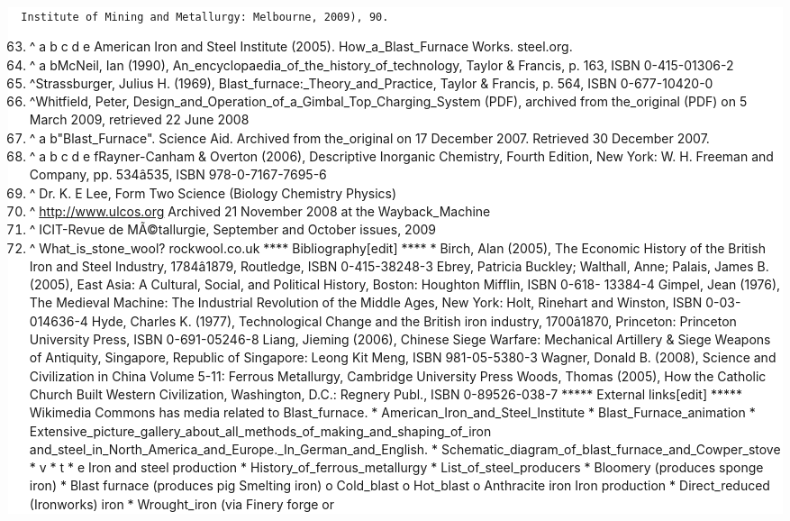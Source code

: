       Institute of Mining and Metallurgy: Melbourne, 2009), 90.
  63. ^ a b c d e American Iron and Steel Institute (2005). How_a_Blast_Furnace
      Works. steel.org.
  64. ^ a bMcNeil, Ian (1990), An_encyclopaedia_of_the_history_of_technology,
      Taylor & Francis, p. 163, ISBN 0-415-01306-2
  65. ^Strassburger, Julius H. (1969), Blast_furnace:_Theory_and_Practice,
      Taylor & Francis, p. 564, ISBN 0-677-10420-0
  66. ^Whitfield, Peter, Design_and_Operation_of_a_Gimbal_Top_Charging_System
      (PDF), archived from the_original (PDF) on 5 March 2009, retrieved 22
      June 2008
  67. ^ a b"Blast_Furnace". Science Aid. Archived from the_original on 17
      December 2007. Retrieved 30 December 2007.
  68. ^ a b c d e fRayner-Canham & Overton (2006), Descriptive Inorganic
      Chemistry, Fourth Edition, New York: W. H. Freeman and Company,
      pp. 534â535, ISBN 978-0-7167-7695-6
  69. ^ Dr. K. E Lee, Form Two Science (Biology Chemistry Physics)
  70. ^ http://www.ulcos.org Archived 21 November 2008 at the Wayback_Machine
  71. ^ ICIT-Revue de MÃ©tallurgie, September and October issues, 2009
  72. ^ What_is_stone_wool? rockwool.co.uk
**** Bibliography[edit] ****
    * Birch, Alan (2005), The Economic History of the British Iron and Steel
      Industry, 1784â1879, Routledge, ISBN 0-415-38248-3
Ebrey, Patricia Buckley; Walthall, Anne; Palais, James B. (2005), East Asia: A
Cultural, Social, and Political History, Boston: Houghton Mifflin, ISBN 0-618-
13384-4
Gimpel, Jean (1976), The Medieval Machine: The Industrial Revolution of the
Middle Ages, New York: Holt, Rinehart and Winston, ISBN 0-03-014636-4
Hyde, Charles K. (1977), Technological Change and the British iron industry,
1700â1870, Princeton: Princeton University Press, ISBN 0-691-05246-8
Liang, Jieming (2006), Chinese Siege Warfare: Mechanical Artillery & Siege
Weapons of Antiquity, Singapore, Republic of Singapore: Leong Kit Meng,
ISBN 981-05-5380-3
Wagner, Donald B. (2008), Science and Civilization in China Volume 5-11:
Ferrous Metallurgy, Cambridge University Press
Woods, Thomas (2005), How the Catholic Church Built Western Civilization,
Washington, D.C.: Regnery Publ., ISBN 0-89526-038-7
***** External links[edit] *****
 Wikimedia Commons has media related to Blast_furnace.
    * American_Iron_and_Steel_Institute
    * Blast_Furnace_animation
    * Extensive_picture_gallery_about_all_methods_of_making_and_shaping_of_iron
      and_steel_in_North_America_and_Europe._In_German_and_English.
    * Schematic_diagram_of_blast_furnace_and_Cowper_stove
    * v
    * t
    * e
Iron and steel production
    * History_of_ferrous_metallurgy
    * List_of_steel_producers
                                     * Bloomery
                                       (produces sponge
                                       iron)
                                     * Blast furnace
                                       (produces pig
                       Smelting        iron)
                                           o Cold_blast
                                           o Hot_blast
                                           o Anthracite
                                             iron
Iron production                      * Direct_reduced
(Ironworks)                            iron
                                     * Wrought_iron
                                       (via Finery
                                       forge or